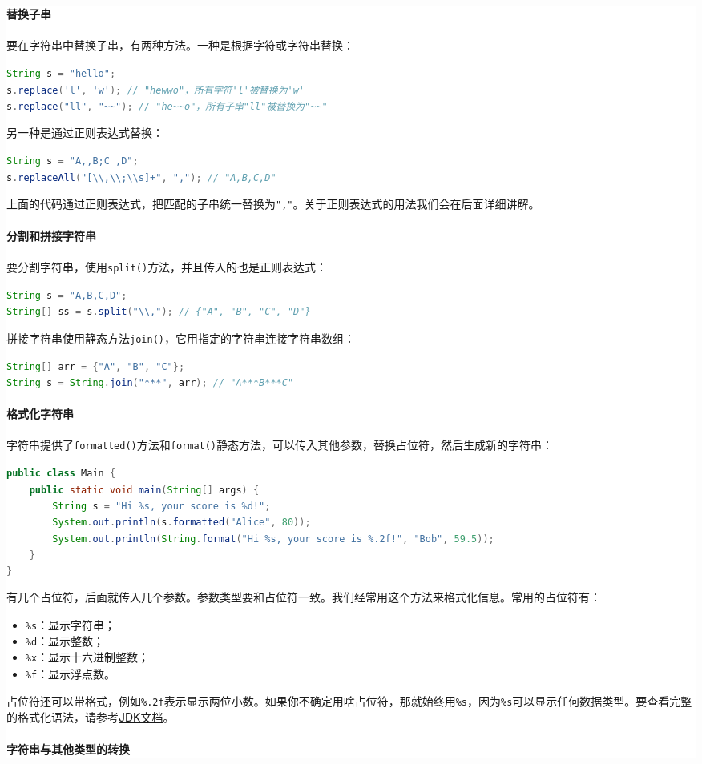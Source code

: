 #### 替换子串

要在字符串中替换子串，有两种方法。一种是根据字符或字符串替换：

```java
String s = "hello";
s.replace('l', 'w'); // "hewwo"，所有字符'l'被替换为'w'
s.replace("ll", "~~"); // "he~~o"，所有子串"ll"被替换为"~~"
```

另一种是通过正则表达式替换：

```java
String s = "A,,B;C ,D";
s.replaceAll("[\\,\\;\\s]+", ","); // "A,B,C,D"
```

上面的代码通过正则表达式，把匹配的子串统一替换为`","`。关于正则表达式的用法我们会在后面详细讲解。

#### 分割和拼接字符串

要分割字符串，使用`split()`方法，并且传入的也是正则表达式：

```java
String s = "A,B,C,D";
String[] ss = s.split("\\,"); // {"A", "B", "C", "D"}
```

拼接字符串使用静态方法`join()`，它用指定的字符串连接字符串数组：

```java
String[] arr = {"A", "B", "C"};
String s = String.join("***", arr); // "A***B***C"
```

#### 格式化字符串

字符串提供了`formatted()`方法和`format()`静态方法，可以传入其他参数，替换占位符，然后生成新的字符串：

```java
public class Main {
    public static void main(String[] args) {
        String s = "Hi %s, your score is %d!";
        System.out.println(s.formatted("Alice", 80));
        System.out.println(String.format("Hi %s, your score is %.2f!", "Bob", 59.5));
    }
}
```

有几个占位符，后面就传入几个参数。参数类型要和占位符一致。我们经常用这个方法来格式化信息。常用的占位符有：

- `%s`：显示字符串；
- `%d`：显示整数；
- `%x`：显示十六进制整数；
- `%f`：显示浮点数。

占位符还可以带格式，例如`%.2f`表示显示两位小数。如果你不确定用啥占位符，那就始终用`%s`，因为`%s`可以显示任何数据类型。要查看完整的格式化语法，请参考[JDK文档](https://docs.oracle.com/en/java/javase/14/docs/api/java.base/java/util/Formatter.html#syntax)。

#### 字符串与其他类型的转换
